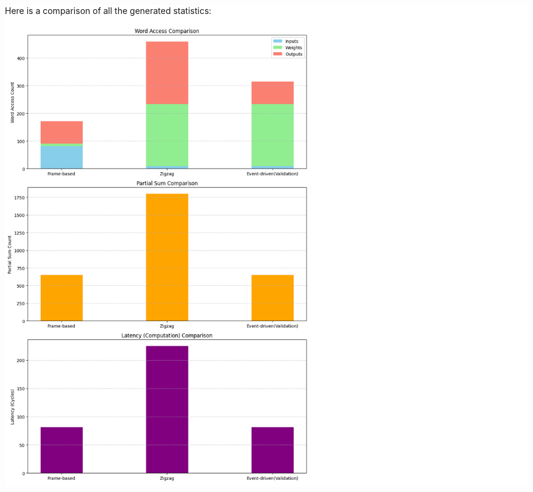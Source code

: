 Here is a comparison of all the generated statistics:
  
<img src="../attachments/validation_process.png" alt="Validation Stats" width="500">
  
